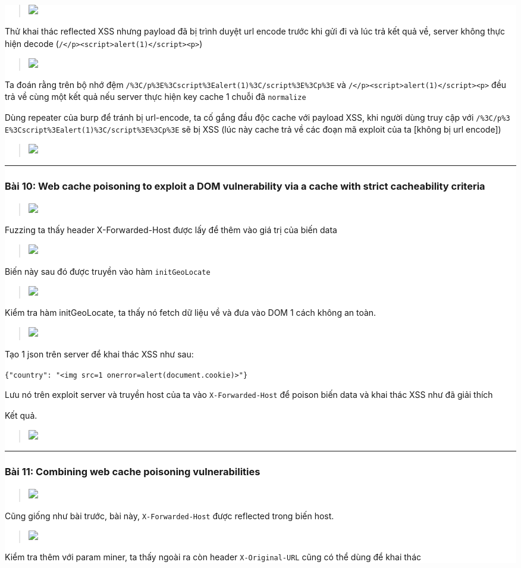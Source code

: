 >![](https://i.imgur.com/zD7iyiF.png)

Thử khai thác reflected XSS nhưng payload đã bị trình duyệt url encode trước khi gửi đi và lúc trả kết quả về, server không thực hiện decode (`/</p><script>alert(1)</script><p>`)

>![](https://i.imgur.com/eE5nIIn.png)

Ta đoán rằng trên bộ nhớ đệm `/%3C/p%3E%3Cscript%3Ealert(1)%3C/script%3E%3Cp%3E` và `/</p><script>alert(1)</script><p>` đều trả về cùng một kết quả nếu server thực hiện key cache 1 chuỗi đã `normalize`

Dùng repeater của burp để tránh bị url-encode, ta cố gắng đầu độc cache với payload XSS, khi người dùng truy cập với `/%3C/p%3E%3Cscript%3Ealert(1)%3C/script%3E%3Cp%3E` sẽ bị XSS (lúc này cache trả về các đoạn mã exploit của ta [không  bị url encode])

>![](https://i.imgur.com/l1h4Z2O.png)


<hr>

### Bài 10: Web cache poisoning to exploit a DOM vulnerability via a cache with strict cacheability criteria

>![](https://i.imgur.com/EVLq93k.png)

Fuzzing ta thấy header X-Forwarded-Host được lấy để thêm vào giá trị của biến data

>![](https://i.imgur.com/dinAVkh.png)

Biến này sau đó được truyền vào hàm `initGeoLocate`

>![](https://i.imgur.com/XsXZWl5.png)

Kiểm tra hàm initGeoLocate, ta thấy nó fetch dữ liệu về và đưa vào DOM 1 cách không an toàn.

>![](https://i.imgur.com/HQdGeLx.png)

Tạo 1 json trên server để khai thác XSS như sau:

```
{"country": "<img src=1 onerror=alert(document.cookie)>"}
```

Lưu nó trên exploit server và truyền host của ta vào `X-Forwarded-Host` để poison biến data và khai thác XSS như đã giải thích

Kết quả.

>![](https://i.imgur.com/wTk2yt7.png)


<hr>

### Bài 11: Combining web cache poisoning vulnerabilities

>![](https://i.imgur.com/hiPBQsm.png)

Cũng giống như bài trước, bài này, `X-Forwarded-Host` được reflected trong biến host.

>![](https://i.imgur.com/hR8A4gC.png)

Kiểm tra thêm với param miner, ta thấy ngoài ra còn header `X-Original-URL` cũng có thể dùng để khai thác
